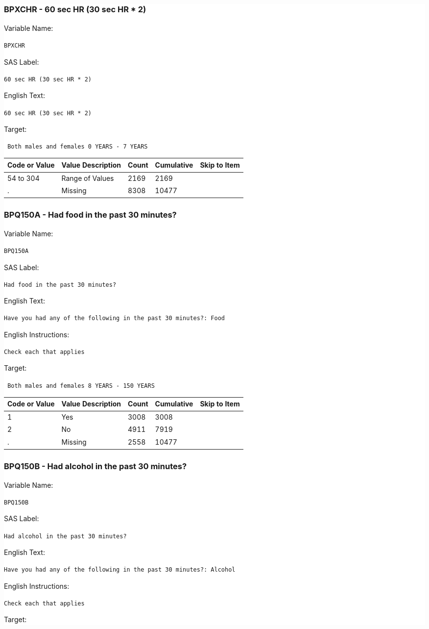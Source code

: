 ### BPXCHR - 60 sec HR (30 sec HR * 2)

Variable Name:

    BPXCHR
SAS Label:

    60 sec HR (30 sec HR * 2)
English Text:

    60 sec HR (30 sec HR * 2)
Target:

     Both males and females 0 YEARS - 7 YEARS
Code or Value | Value Description | Count | Cumulative | Skip to Item  
---|---|---|---|---  
54 to 304 | Range of Values | 2169 | 2169 |   
. | Missing | 8308 | 10477 |   
  
### BPQ150A - Had food in the past 30 minutes?

Variable Name:

    BPQ150A
SAS Label:

    Had food in the past 30 minutes?
English Text:

    Have you had any of the following in the past 30 minutes?: Food
English Instructions:

    Check each that applies
Target:

     Both males and females 8 YEARS - 150 YEARS
Code or Value | Value Description | Count | Cumulative | Skip to Item  
---|---|---|---|---  
1 | Yes | 3008 | 3008 |   
2 | No | 4911 | 7919 |   
. | Missing | 2558 | 10477 |   
  
### BPQ150B - Had alcohol in the past 30 minutes?

Variable Name:

    BPQ150B
SAS Label:

    Had alcohol in the past 30 minutes?
English Text:

    Have you had any of the following in the past 30 minutes?: Alcohol
English Instructions:

    Check each that applies
Target:
